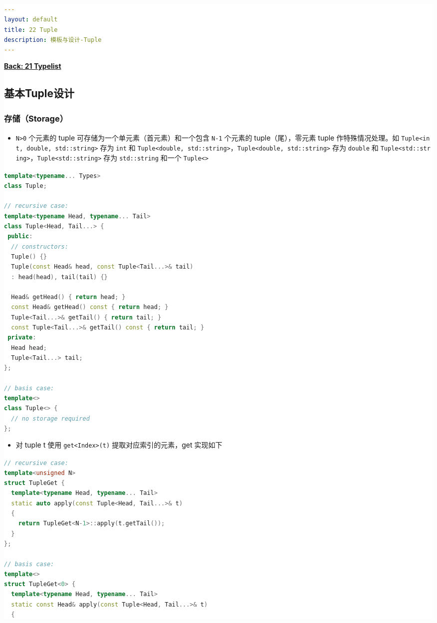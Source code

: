 ```yaml
---
layout: default
title: 22 Tuple
description: 模板与设计-Tuple
---
```


**[Back: 21 Typelist](21%20Typelist.html)**    
## 基本Tuple设计

### 存储（Storage）

* `N>0` 个元素的 tuple 可存储为一个单元素（首元素）和一个包含 `N-1` 个元素的 tuple（尾），零元素 tuple 作特殊情况处理。如 `Tuple<int, double, std::string>` 存为 `int` 和 `Tuple<double, std::string>`，`Tuple<double, std::string>` 存为 `double` 和 `Tuple<std::string>`，`Tuple<std::string>` 存为 `std::string` 和一个 `Tuple<>`

```cpp
template<typename... Types>
class Tuple;

// recursive case:
template<typename Head, typename... Tail>
class Tuple<Head, Tail...> {
 public:
  // constructors:
  Tuple() {}
  Tuple(const Head& head, const Tuple<Tail...>& tail)
  : head(head), tail(tail) {}

  Head& getHead() { return head; }
  const Head& getHead() const { return head; }
  Tuple<Tail...>& getTail() { return tail; }
  const Tuple<Tail...>& getTail() const { return tail; }
 private:
  Head head;
  Tuple<Tail...> tail;
};

// basis case:
template<>
class Tuple<> {
  // no storage required
};
```

* 对 tuple t 使用 `get<Index>(t)` 提取对应索引的元素，get 实现如下

```cpp
// recursive case:
template<unsigned N>
struct TupleGet {
  template<typename Head, typename... Tail>
  static auto apply(const Tuple<Head, Tail...>& t)
  {
    return TupleGet<N-1>::apply(t.getTail());
  }
};

// basis case:
template<>
struct TupleGet<0> {
  template<typename Head, typename... Tail>
  static const Head& apply(const Tuple<Head, Tail...>& t)
  {
```